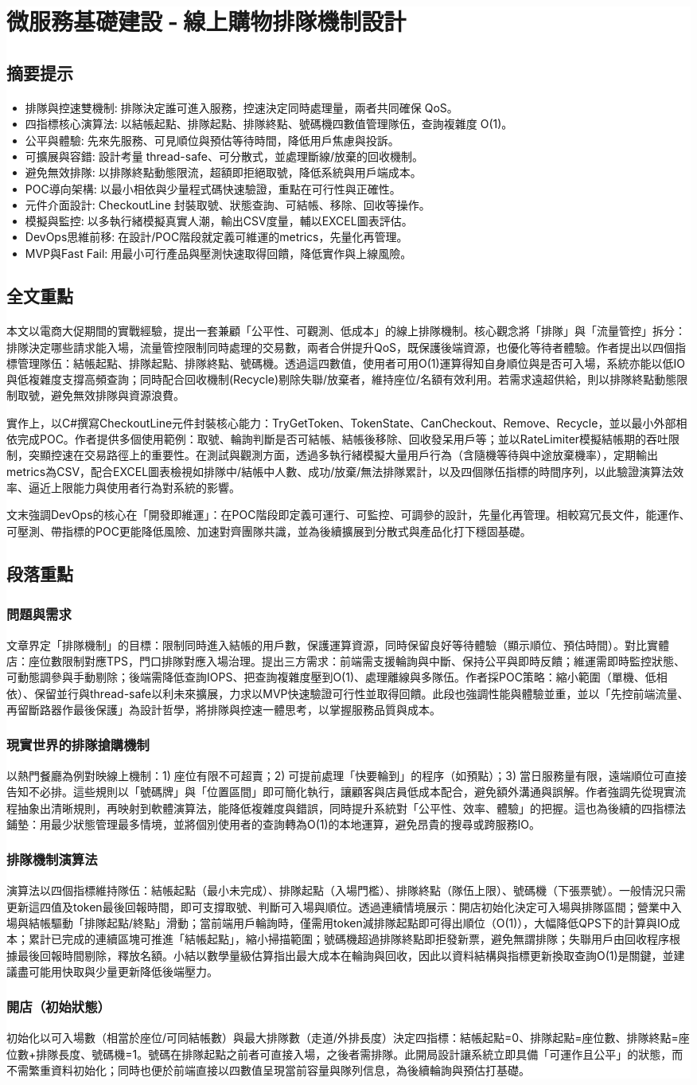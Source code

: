# 微服務基礎建設 - 線上購物排隊機制設計

## 摘要提示
- 排隊與控速雙機制: 排隊決定誰可進入服務，控速決定同時處理量，兩者共同確保 QoS。
- 四指標核心演算法: 以結帳起點、排隊起點、排隊終點、號碼機四數值管理隊伍，查詢複雜度 O(1)。
- 公平與體驗: 先來先服務、可見順位與預估等待時間，降低用戶焦慮與投訴。
- 可擴展與容錯: 設計考量 thread-safe、可分散式，並處理斷線/放棄的回收機制。
- 避免無效排隊: 以排隊終點動態限流，超額即拒絕取號，降低系統與用戶端成本。
- POC導向架構: 以最小相依與少量程式碼快速驗證，重點在可行性與正確性。
- 元件介面設計: CheckoutLine 封裝取號、狀態查詢、可結帳、移除、回收等操作。
- 模擬與監控: 以多執行緒模擬真實人潮，輸出CSV度量，輔以EXCEL圖表評估。
- DevOps思維前移: 在設計/POC階段就定義可維運的metrics，先量化再管理。
- MVP與Fast Fail: 用最小可行產品與壓測快速取得回饋，降低實作與上線風險。

## 全文重點
本文以電商大促期間的實戰經驗，提出一套兼顧「公平性、可觀測、低成本」的線上排隊機制。核心觀念將「排隊」與「流量管控」拆分：排隊決定哪些請求能入場，流量管控限制同時處理的交易數，兩者合併提升QoS，既保護後端資源，也優化等待者體驗。作者提出以四個指標管理隊伍：結帳起點、排隊起點、排隊終點、號碼機。透過這四數值，使用者可用O(1)運算得知自身順位與是否可入場，系統亦能以低IO與低複雜度支撐高頻查詢；同時配合回收機制(Recycle)剔除失聯/放棄者，維持座位/名額有效利用。若需求遠超供給，則以排隊終點動態限制取號，避免無效排隊與資源浪費。

實作上，以C#撰寫CheckoutLine元件封裝核心能力：TryGetToken、TokenState、CanCheckout、Remove、Recycle，並以最小外部相依完成POC。作者提供多個使用範例：取號、輪詢判斷是否可結帳、結帳後移除、回收發呆用戶等；並以RateLimiter模擬結帳期的吞吐限制，突顯控速在交易路徑上的重要性。在測試與觀測方面，透過多執行緒模擬大量用戶行為（含隨機等待與中途放棄機率），定期輸出metrics為CSV，配合EXCEL圖表檢視如排隊中/結帳中人數、成功/放棄/無法排隊累計，以及四個隊伍指標的時間序列，以此驗證演算法效率、逼近上限能力與使用者行為對系統的影響。

文末強調DevOps的核心在「開發即維運」：在POC階段即定義可運行、可監控、可調參的設計，先量化再管理。相較寫冗長文件，能運作、可壓測、帶指標的POC更能降低風險、加速對齊團隊共識，並為後續擴展到分散式與產品化打下穩固基礎。

## 段落重點
### 問題與需求
文章界定「排隊機制」的目標：限制同時進入結帳的用戶數，保護運算資源，同時保留良好等待體驗（顯示順位、預估時間）。對比實體店：座位數限制對應TPS，門口排隊對應入場治理。提出三方需求：前端需支援輪詢與中斷、保持公平與即時反饋；維運需即時監控狀態、可動態調參與手動剔除；後端需降低查詢IOPS、把查詢複雜度壓到O(1)、處理離線與多隊伍。作者採POC策略：縮小範圍（單機、低相依）、保留並行與thread-safe以利未來擴展，力求以MVP快速驗證可行性並取得回饋。此段也強調性能與體驗並重，並以「先控前端流量、再留斷路器作最後保護」為設計哲學，將排隊與控速一體思考，以掌握服務品質與成本。

### 現實世界的排隊搶購機制
以熱門餐廳為例對映線上機制：1) 座位有限不可超賣；2) 可提前處理「快要輪到」的程序（如預點）；3) 當日服務量有限，遠端順位可直接告知不必排。這些規則以「號碼牌」與「位置區間」即可簡化執行，讓顧客與店員低成本配合，避免額外溝通與誤解。作者強調先從現實流程抽象出清晰規則，再映射到軟體演算法，能降低複雜度與錯誤，同時提升系統對「公平性、效率、體驗」的把握。這也為後續的四指標法鋪墊：用最少狀態管理最多情境，並將個別使用者的查詢轉為O(1)的本地運算，避免昂貴的搜尋或跨服務IO。

### 排隊機制演算法
演算法以四個指標維持隊伍：結帳起點（最小未完成）、排隊起點（入場門檻）、排隊終點（隊伍上限）、號碼機（下張票號）。一般情況只需更新這四值及token最後回報時間，即可支撐取號、判斷可入場與順位。透過連續情境展示：開店初始化決定可入場與排隊區間；營業中入場與結帳驅動「排隊起點/終點」滑動；當前端用戶輪詢時，僅需用token減排隊起點即可得出順位（O(1)），大幅降低QPS下的計算與IO成本；累計已完成的連續區塊可推進「結帳起點」，縮小掃描範圍；號碼機超過排隊終點即拒發新票，避免無謂排隊；失聯用戶由回收程序根據最後回報時間剔除，釋放名額。小結以數學量級估算指出最大成本在輪詢與回收，因此以資料結構與指標更新換取查詢O(1)是關鍵，並建議盡可能用快取與少量更新降低後端壓力。

### 開店（初始狀態）
初始化以可入場數（相當於座位/可同結帳數）與最大排隊數（走道/外排長度）決定四指標：結帳起點=0、排隊起點=座位數、排隊終點=座位數+排隊長度、號碼機=1。號碼在排隊起點之前者可直接入場，之後者需排隊。此開局設計讓系統立即具備「可運作且公平」的狀態，而不需繁重資料初始化；同時也便於前端直接以四數值呈現當前容量與隊列信息，為後續輪詢與預估打基礎。
